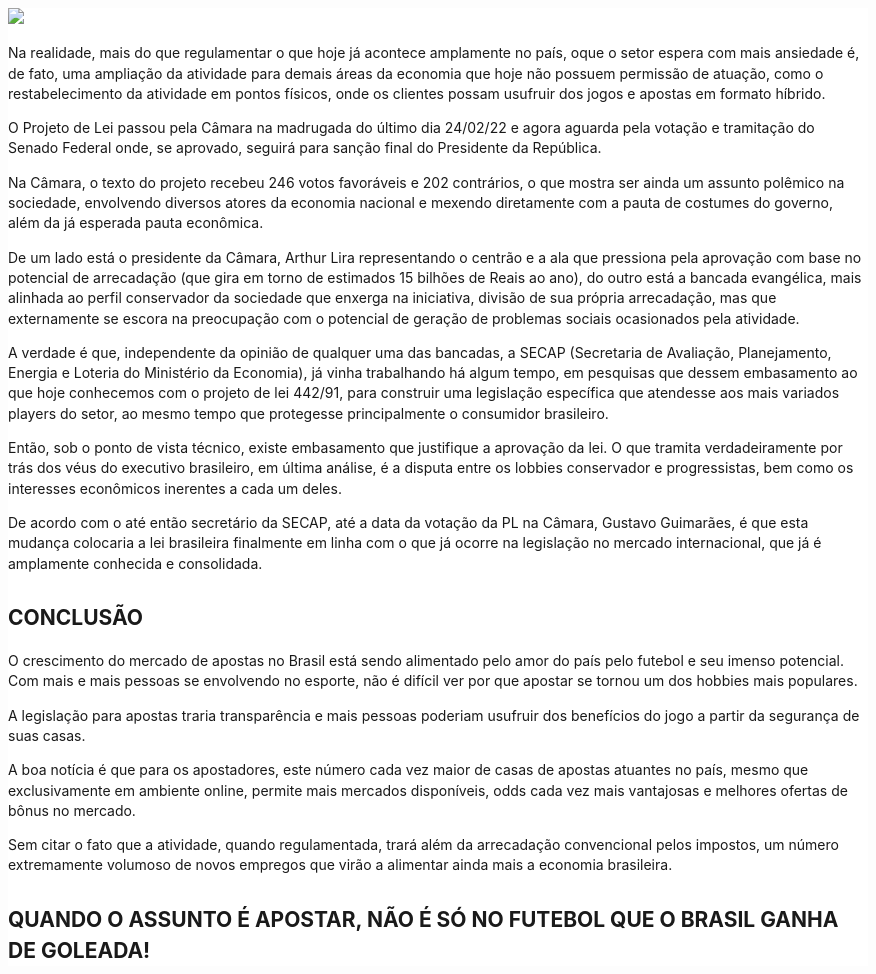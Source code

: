 ![](/img/lei-768x512.jpeg)

Na realidade, mais do que regulamentar o que hoje já acontece amplamente no país, oque o setor espera com mais ansiedade é, de fato, uma ampliação da atividade para demais áreas da economia que hoje não possuem permissão de atuação, como o restabelecimento da atividade em pontos físicos, onde os clientes possam usufruir dos jogos e apostas em formato híbrido.

O Projeto de Lei passou pela Câmara na madrugada do último dia 24/02/22 e agora aguarda pela votação e tramitação do Senado Federal onde, se aprovado, seguirá para sanção final do Presidente da República.

Na Câmara, o texto do projeto recebeu 246 votos favoráveis e 202 contrários, o que mostra ser ainda um assunto polêmico na sociedade, envolvendo diversos atores da economia nacional e mexendo diretamente com a pauta de costumes do governo, além da já esperada pauta econômica.

De um lado está o presidente da Câmara, Arthur Lira representando o centrão e a ala que pressiona pela aprovação com base no potencial de arrecadação (que gira em torno de estimados 15 bilhões de Reais ao ano), do outro está a bancada evangélica, mais alinhada ao perfil conservador da sociedade que enxerga na iniciativa, divisão de sua própria arrecadação, mas que externamente se escora na preocupação com o potencial de geração de problemas sociais ocasionados pela atividade.

A verdade é que, independente da opinião de qualquer uma das bancadas, a SECAP (Secretaria de Avaliação, Planejamento, Energia e Loteria do Ministério da Economia), já vinha trabalhando há algum tempo, em pesquisas que dessem embasamento ao que hoje conhecemos com o projeto de lei 442/91, para construir uma legislação específica que atendesse aos mais variados players do setor, ao mesmo tempo que protegesse principalmente o consumidor brasileiro.

Então, sob o ponto de vista técnico, existe embasamento que justifique a aprovação da lei. O que tramita verdadeiramente por trás dos véus do executivo brasileiro, em última análise, é a disputa entre os lobbies conservador e progressistas, bem como os interesses econômicos inerentes a cada um deles.

De acordo com o até então secretário da SECAP, até a data da votação da PL na Câmara, Gustavo Guimarães, é que esta mudança colocaria a lei brasileira finalmente em linha com o que já ocorre na legislação no mercado internacional, que já é amplamente conhecida e consolidada.

## **CONCLUSÃO** 

O crescimento do mercado de apostas no Brasil está sendo alimentado pelo amor do país pelo futebol e seu imenso potencial. Com mais e mais pessoas se envolvendo no esporte, não é difícil ver por que apostar se tornou um dos hobbies mais populares.

A legislação para apostas traria transparência e mais pessoas poderiam usufruir dos benefícios do jogo a partir da segurança de suas casas.

A boa notícia é que para os apostadores, este número cada vez maior de casas de apostas atuantes no país, mesmo que exclusivamente em ambiente online, permite mais mercados disponíveis, odds cada vez mais vantajosas e melhores ofertas de bônus no mercado.

Sem citar o fato que a atividade, quando regulamentada, trará além da arrecadação convencional pelos impostos, um número extremamente volumoso de novos empregos que virão a alimentar ainda mais a economia brasileira.

## **QUANDO O ASSUNTO É APOSTAR, NÃO É SÓ NO FUTEBOL QUE O BRASIL GANHA DE GOLEADA!**
